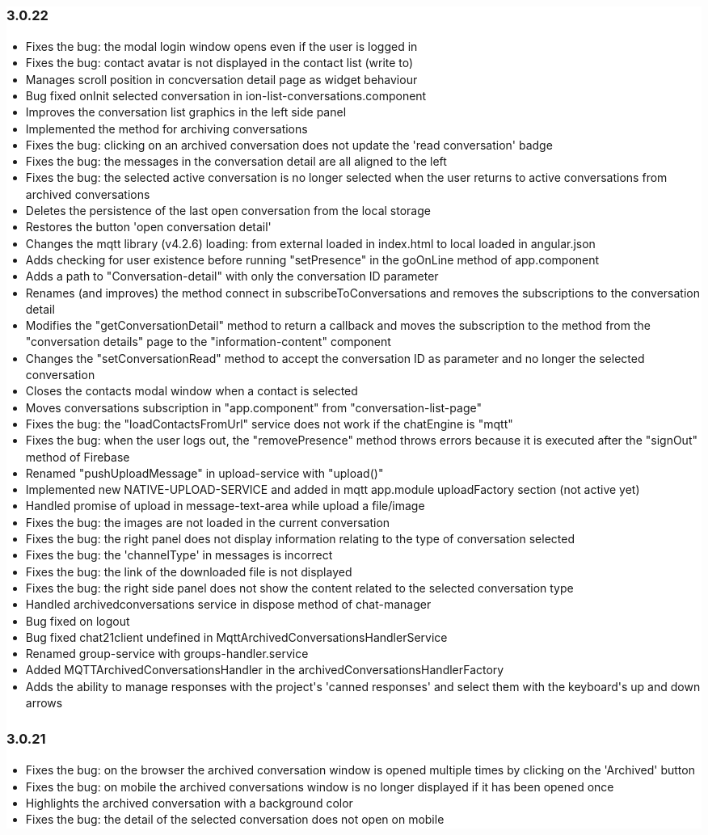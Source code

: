 ### 3.0.22
- Fixes the bug: the modal login window opens even if the user is logged in
- Fixes the bug: contact avatar is not displayed in the contact list (write to)
- Manages scroll position in concversation detail page as widget behaviour 
- Bug fixed onInit selected conversation in ion-list-conversations.component
- Improves the conversation list graphics in the left side panel
- Implemented the method for archiving conversations
- Fixes the bug: clicking on an archived conversation does not update the 'read conversation' badge
- Fixes the bug: the messages in the conversation detail are all aligned to the left
- Fixes the bug: the selected active conversation is no longer selected when the user returns to active conversations from archived conversations
- Deletes the persistence of the last open conversation from the local storage
- Restores the button 'open conversation detail'
- Changes the mqtt library (v4.2.6) loading: from external loaded in index.html to local loaded in angular.json
- Adds checking for user existence before running "setPresence" in the goOnLine method of app.component
- Adds a path to "Conversation-detail" with only the conversation ID parameter
- Renames (and improves) the method connect in subscribeToConversations and removes the subscriptions to the conversation detail
- Modifies the "getConversationDetail" method to return a callback and moves the subscription to the method from the "conversation details" page to the "information-content" component
- Changes the "setConversationRead" method to accept the conversation ID as parameter and no longer the selected conversation
- Closes the contacts modal window when a contact is selected
- Moves conversations subscription in "app.component" from "conversation-list-page"
- Fixes the bug: the "loadContactsFromUrl" service does not work if the chatEngine is "mqtt"
- Fixes the bug: when the user logs out, the "removePresence" method throws errors because it is executed after the "signOut" method of Firebase
- Renamed "pushUploadMessage" in upload-service with "upload()"
- Implemented new NATIVE-UPLOAD-SERVICE and added in mqtt app.module uploadFactory section (not active yet)
- Handled promise of upload in message-text-area while upload a file/image
- Fixes the bug: the images are not loaded in the current conversation
- Fixes the bug: the right panel does not display information relating to the type of conversation selected
- Fixes the bug: the 'channelType' in messages is incorrect
- Fixes the bug: the link of the downloaded file is not displayed
- Fixes the bug: the right side panel does not show the content related to the selected conversation type
- Handled archivedconversations service in dispose method of chat-manager
- Bug fixed on logout
- Bug fixed chat21client undefined in MqttArchivedConversationsHandlerService
- Renamed group-service with groups-handler.service
- Added MQTTArchivedConversationsHandler in the archivedConversationsHandlerFactory
- Adds the ability to manage responses with the project's 'canned responses' and select them with the keyboard's up and down arrows

### 3.0.21
- Fixes the bug: on the browser the archived conversation window is opened multiple times by clicking on the 'Archived' button
- Fixes the bug: on mobile the archived conversations window is no longer displayed if it has been opened once
- Highlights the archived conversation with a background color
- Fixes the bug: the detail of the selected conversation does not open on mobile
